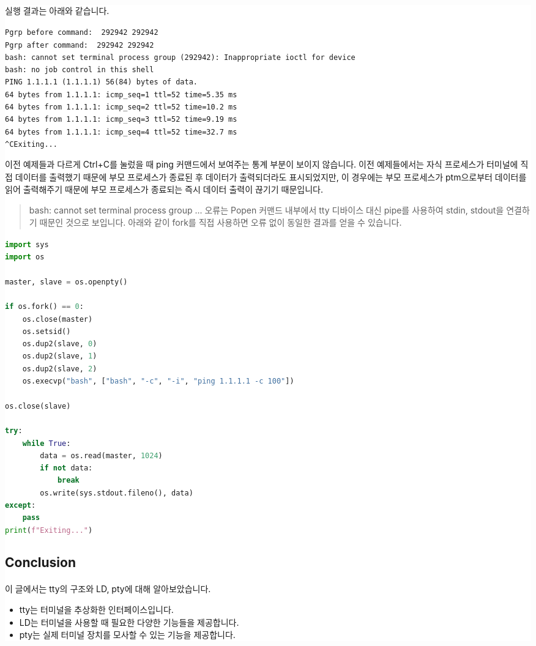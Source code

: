 실행 결과는 아래와 같습니다.

```
Pgrp before command:  292942 292942
Pgrp after command:  292942 292942
bash: cannot set terminal process group (292942): Inappropriate ioctl for device
bash: no job control in this shell
PING 1.1.1.1 (1.1.1.1) 56(84) bytes of data.
64 bytes from 1.1.1.1: icmp_seq=1 ttl=52 time=5.35 ms
64 bytes from 1.1.1.1: icmp_seq=2 ttl=52 time=10.2 ms
64 bytes from 1.1.1.1: icmp_seq=3 ttl=52 time=9.19 ms
64 bytes from 1.1.1.1: icmp_seq=4 ttl=52 time=32.7 ms
^CExiting...
```

이전 예제들과 다르게 Ctrl+C를 눌렀을 때 ping 커맨드에서 보여주는 통계 부분이 보이지 않습니다. 이전 예제들에서는 자식 프로세스가 터미널에 직접 데이터를 출력했기 때문에 부모 프로세스가 종료된 후 데이터가 출력되더라도 표시되었지만, 이 경우에는 부모 프로세스가 ptm으로부터 데이터를 읽어 출력해주기 때문에 부모 프로세스가 종료되는 즉시 데이터 출력이 끊기기 때문입니다.

> bash: cannot set terminal process group ... 오류는 Popen 커맨드 내부에서 tty 디바이스 대신 pipe를 사용하여 stdin, stdout을 연결하기 때문인 것으로 보입니다. 아래와 같이 fork를 직접 사용하면 오류 없이 동일한 결과를 얻을 수 있습니다.

```python
import sys
import os

master, slave = os.openpty()

if os.fork() == 0:
    os.close(master)
    os.setsid()
    os.dup2(slave, 0)
    os.dup2(slave, 1)
    os.dup2(slave, 2)
    os.execvp("bash", ["bash", "-c", "-i", "ping 1.1.1.1 -c 100"])

os.close(slave)

try:
    while True:
        data = os.read(master, 1024)
        if not data:
            break
        os.write(sys.stdout.fileno(), data)
except:
    pass
print(f"Exiting...")
```

## Conclusion

이 글에서는 tty의 구조와 LD, pty에 대해 알아보았습니다.

- tty는 터미널을 추상화한 인터페이스입니다.
- LD는 터미널을 사용할 때 필요한 다양한 기능들을 제공합니다.
- pty는 실제 터미널 장치를 모사할 수 있는 기능을 제공합니다.
